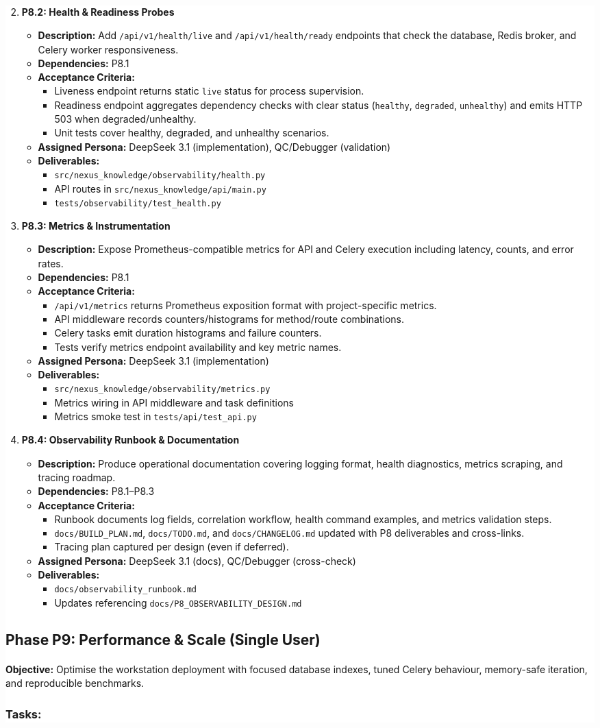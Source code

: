 2. **P8.2: Health & Readiness Probes**
   - **Description:** Add `/api/v1/health/live` and `/api/v1/health/ready` endpoints that check the database, Redis broker, and Celery worker responsiveness.
   - **Dependencies:** P8.1
   - **Acceptance Criteria:**
     - Liveness endpoint returns static `live` status for process supervision.
     - Readiness endpoint aggregates dependency checks with clear status (`healthy`, `degraded`, `unhealthy`) and emits HTTP 503 when degraded/unhealthy.
     - Unit tests cover healthy, degraded, and unhealthy scenarios.
   - **Assigned Persona:** DeepSeek 3.1 (implementation), QC/Debugger (validation)
   - **Deliverables:**
     - `src/nexus_knowledge/observability/health.py`
     - API routes in `src/nexus_knowledge/api/main.py`
     - `tests/observability/test_health.py`

3. **P8.3: Metrics & Instrumentation**
   - **Description:** Expose Prometheus-compatible metrics for API and Celery execution including latency, counts, and error rates.
   - **Dependencies:** P8.1
   - **Acceptance Criteria:**
     - `/api/v1/metrics` returns Prometheus exposition format with project-specific metrics.
     - API middleware records counters/histograms for method/route combinations.
     - Celery tasks emit duration histograms and failure counters.
     - Tests verify metrics endpoint availability and key metric names.
   - **Assigned Persona:** DeepSeek 3.1 (implementation)
   - **Deliverables:**
     - `src/nexus_knowledge/observability/metrics.py`
     - Metrics wiring in API middleware and task definitions
     - Metrics smoke test in `tests/api/test_api.py`

4. **P8.4: Observability Runbook & Documentation**
   - **Description:** Produce operational documentation covering logging format, health diagnostics, metrics scraping, and tracing roadmap.
   - **Dependencies:** P8.1–P8.3
   - **Acceptance Criteria:**
     - Runbook documents log fields, correlation workflow, health command examples, and metrics validation steps.
     - `docs/BUILD_PLAN.md`, `docs/TODO.md`, and `docs/CHANGELOG.md` updated with P8 deliverables and cross-links.
     - Tracing plan captured per design (even if deferred).
   - **Assigned Persona:** DeepSeek 3.1 (docs), QC/Debugger (cross-check)
   - **Deliverables:**
     - `docs/observability_runbook.md`
     - Updates referencing `docs/P8_OBSERVABILITY_DESIGN.md`

## Phase P9: Performance & Scale (Single User)

**Objective:** Optimise the workstation deployment with focused database indexes, tuned Celery behaviour, memory-safe iteration, and reproducible benchmarks.

### Tasks:
